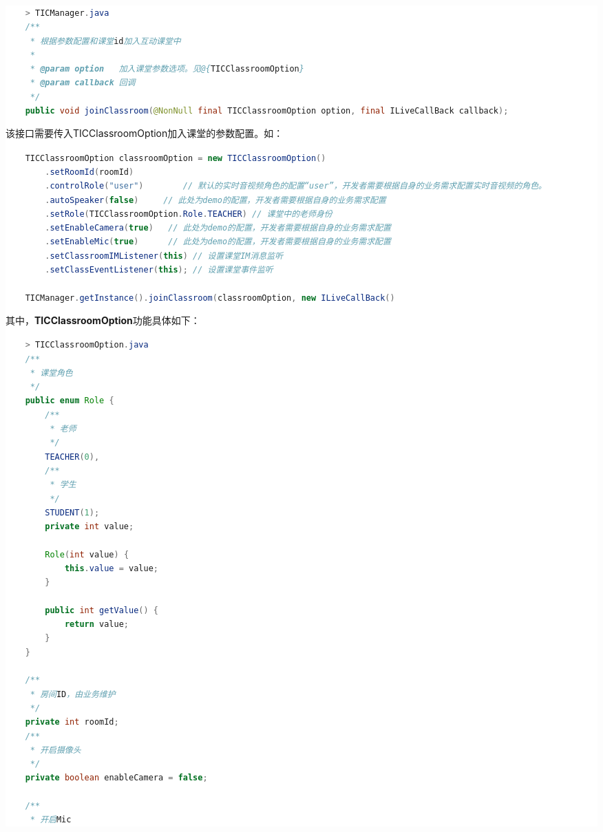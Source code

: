 ```java
    > TICManager.java
    /**
     * 根据参数配置和课堂id加入互动课堂中
     *
     * @param option   加入课堂参数选项。见@{TICClassroomOption}
     * @param callback 回调
     */
    public void joinClassroom(@NonNull final TICClassroomOption option, final ILiveCallBack callback);
```

该接口需要传入TICClassroomOption加入课堂的参数配置。如：

```java
    TICClassroomOption classroomOption = new TICClassroomOption()
        .setRoomId(roomId)
        .controlRole("user") 		// 默认的实时音视频角色的配置“user”，开发者需要根据自身的业务需求配置实时音视频的角色。
        .autoSpeaker(false)		// 此处为demo的配置，开发者需要根据自身的业务需求配置
        .setRole(TICClassroomOption.Role.TEACHER) // 课堂中的老师身份
        .setEnableCamera(true)   // 此处为demo的配置，开发者需要根据自身的业务需求配置
        .setEnableMic(true)      // 此处为demo的配置，开发者需要根据自身的业务需求配置
        .setClassroomIMListener(this) // 设置课堂IM消息监听
        .setClassEventListener(this); // 设置课堂事件监听

    TICManager.getInstance().joinClassroom(classroomOption, new ILiveCallBack()
```

其中，**TICClassroomOption**功能具体如下：

```java
    > TICClassroomOption.java
    /**
     * 课堂角色
     */
    public enum Role {
        /**
         * 老师
         */
        TEACHER(0),
        /**
         * 学生
         */
        STUDENT(1);
        private int value;

        Role(int value) {
            this.value = value;
        }

        public int getValue() {
            return value;
        }
    }

    /**
     * 房间ID，由业务维护
     */
    private int roomId;
    /**
     * 开启摄像头
     */
    private boolean enableCamera = false;

    /**
     * 开启Mic
```